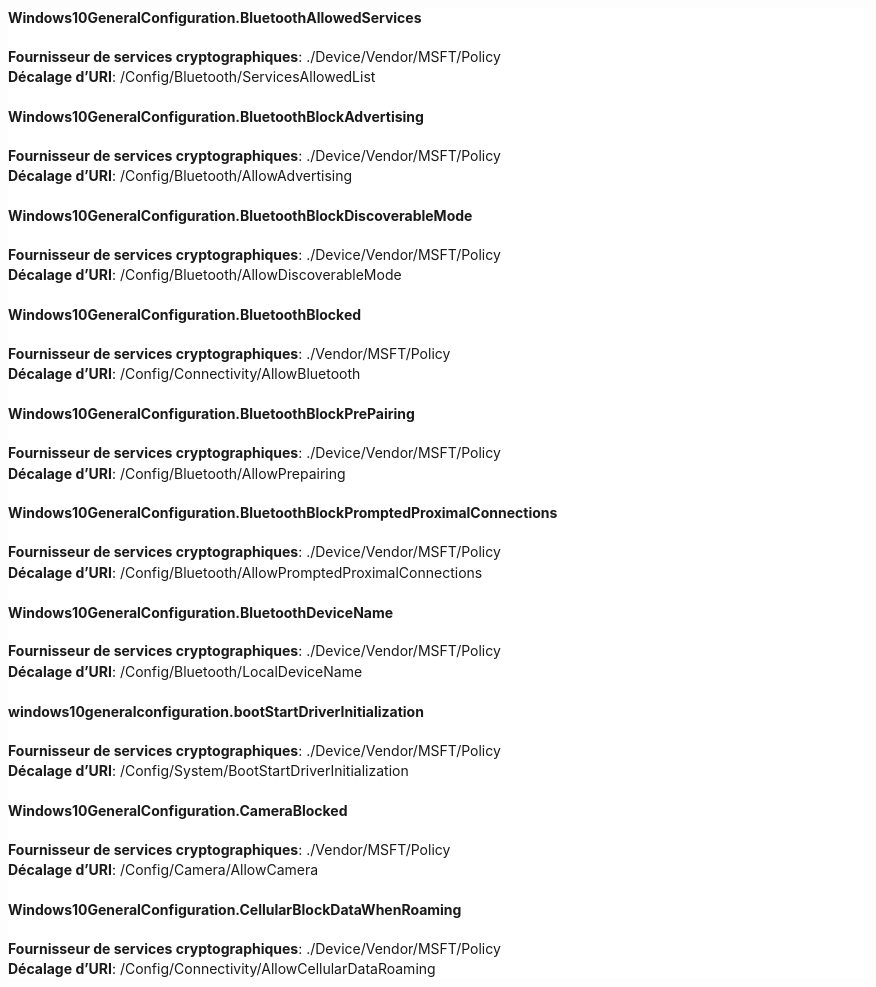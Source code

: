 #### <a name="windows10generalconfigurationbluetoothallowedservices"></a>Windows10GeneralConfiguration.BluetoothAllowedServices 
**Fournisseur de services cryptographiques**: ./Device/Vendor/MSFT/Policy  
**Décalage d’URI**: /Config/Bluetooth/ServicesAllowedList

#### <a name="windows10generalconfigurationbluetoothblockadvertising"></a>Windows10GeneralConfiguration.BluetoothBlockAdvertising 
**Fournisseur de services cryptographiques**: ./Device/Vendor/MSFT/Policy  
**Décalage d’URI**: /Config/Bluetooth/AllowAdvertising

#### <a name="windows10generalconfigurationbluetoothblockdiscoverablemode"></a>Windows10GeneralConfiguration.BluetoothBlockDiscoverableMode 
**Fournisseur de services cryptographiques**: ./Device/Vendor/MSFT/Policy  
**Décalage d’URI**: /Config/Bluetooth/AllowDiscoverableMode

#### <a name="windows10generalconfigurationbluetoothblocked"></a>Windows10GeneralConfiguration.BluetoothBlocked 
**Fournisseur de services cryptographiques**: ./Vendor/MSFT/Policy  
**Décalage d’URI**: /Config/Connectivity/AllowBluetooth

#### <a name="windows10generalconfigurationbluetoothblockprepairing"></a>Windows10GeneralConfiguration.BluetoothBlockPrePairing 
**Fournisseur de services cryptographiques**: ./Device/Vendor/MSFT/Policy  
**Décalage d’URI**: /Config/Bluetooth/AllowPrepairing

#### <a name="windows10generalconfigurationbluetoothblockpromptedproximalconnections"></a>Windows10GeneralConfiguration.BluetoothBlockPromptedProximalConnections 
**Fournisseur de services cryptographiques**: ./Device/Vendor/MSFT/Policy  
**Décalage d’URI**: /Config/Bluetooth/AllowPromptedProximalConnections

#### <a name="windows10generalconfigurationbluetoothdevicename"></a>Windows10GeneralConfiguration.BluetoothDeviceName 
**Fournisseur de services cryptographiques**: ./Device/Vendor/MSFT/Policy  
**Décalage d’URI**: /Config/Bluetooth/LocalDeviceName

#### <a name="windows10generalconfigurationbootstartdriverinitialization"></a>windows10generalconfiguration.bootStartDriverInitialization 
**Fournisseur de services cryptographiques**: ./Device/Vendor/MSFT/Policy  
**Décalage d’URI**: /Config/System/BootStartDriverInitialization

#### <a name="windows10generalconfigurationcamerablocked"></a>Windows10GeneralConfiguration.CameraBlocked 
**Fournisseur de services cryptographiques**: ./Vendor/MSFT/Policy  
**Décalage d’URI**: /Config/Camera/AllowCamera

#### <a name="windows10generalconfigurationcellularblockdatawhenroaming"></a>Windows10GeneralConfiguration.CellularBlockDataWhenRoaming 
**Fournisseur de services cryptographiques**: ./Device/Vendor/MSFT/Policy  
**Décalage d’URI**: /Config/Connectivity/AllowCellularDataRoaming
